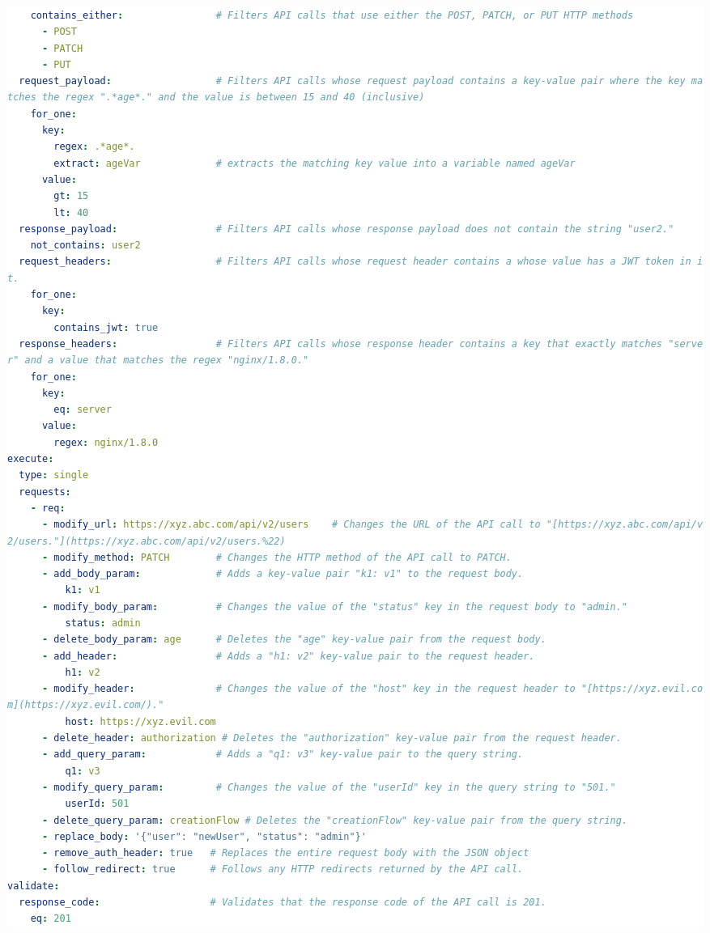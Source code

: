 ```yaml
    contains_either:                # Filters API calls that use either the POST, PATCH, or PUT HTTP methods
      - POST
      - PATCH
      - PUT
  request_payload:                  # Filters API calls whose request payload contains a key-value pair where the key matches the regex ".*age*." and the value is between 15 and 40 (inclusive)
    for_one:      
      key:
        regex: .*age*. 
        extract: ageVar             # extracts the matching key value into a variable named ageVar
      value:
        gt: 15  
        lt: 40  
  response_payload:                 # Filters API calls whose response payload does not contain the string "user2."
    not_contains: user2
  request_headers:                  # Filters API calls whose request header contains a whose value has a JWT token in it.
    for_one:
      key:
        contains_jwt: true          
  response_headers:                 # Filters API calls whose response header contains a key that exactly matches "server" and a value that matches the regex "nginx/1.8.0."
    for_one:
      key:
        eq: server
      value:
        regex: nginx/1.8.0
execute: 
  type: single
  requests:
    - req:
      - modify_url: https://xyz.abc.com/api/v2/users    # Changes the URL of the API call to "[https://xyz.abc.com/api/v2/users."](https://xyz.abc.com/api/v2/users.%22)
      - modify_method: PATCH        # Changes the HTTP method of the API call to PATCH.
      - add_body_param:             # Adds a key-value pair "k1: v1" to the request body.
          k1: v1
      - modify_body_param:          # Changes the value of the "status" key in the request body to "admin."
          status: admin
      - delete_body_param: age      # Deletes the "age" key-value pair from the request body.
      - add_header:                 # Adds a "h1: v2" key-value pair to the request header.
          h1: v2
      - modify_header:              # Changes the value of the "host" key in the request header to "[https://xyz.evil.com](https://xyz.evil.com/)."
          host: https://xyz.evil.com
      - delete_header: authorization # Deletes the "authorization" key-value pair from the request header.
      - add_query_param:            # Adds a "q1: v3" key-value pair to the query string.
          q1: v3
      - modify_query_param:         # Changes the value of the "userId" key in the query string to "501."
          userId: 501
      - delete_query_param: creationFlow # Deletes the "creationFlow" key-value pair from the query string.
      - replace_body: '{"user": "newUser", "status": "admin"}'
      - remove_auth_header: true   # Replaces the entire request body with the JSON object 
      - follow_redirect: true      # Follows any HTTP redirects returned by the API call.
validate:
  response_code:                   # Validates that the response code of the API call is 201.
    eq: 201
```